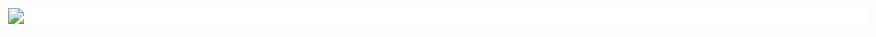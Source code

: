![][16]

 [1]: http://www.raywenderlich.com/?p=934
 [2]: http://www.raywenderlich.com/?page_id=74805
 [3]: http://openweathermap.org/API
 [4]: http://www.raywenderlich.com/?p=58682
 [5]: https://github.com/mutualmobile/MMRecord
 [6]: https://github.com/GrahamDennis/GDCoreDataConcurrencyDebugging
 [7]: https://github.com/tLewisII/CoreData-hs
 [8]: http://images.cnitblog.com/blog/406864/201411/031444524864035.png
 [9]: http://images.cnitblog.com/blog/406864/201411/031446439709310.png
 [10]: http://thermal-core.com/CoreDataEditor/
 [11]: https://github.com/ChristianKienle/Core-Data-Editor
 [12]: https://github.com/mmorey/MDMCoreData
 [13]: https://rentzsch.github.io/mogenerator/
 [14]: https://github.com/rentzsch/mogenerator
 [15]: http://images.cnitblog.com/blog/406864/201411/031554435641906.png
 [16]: http://images.cnitblog.com/blog/406864/201411/031555377672079.png